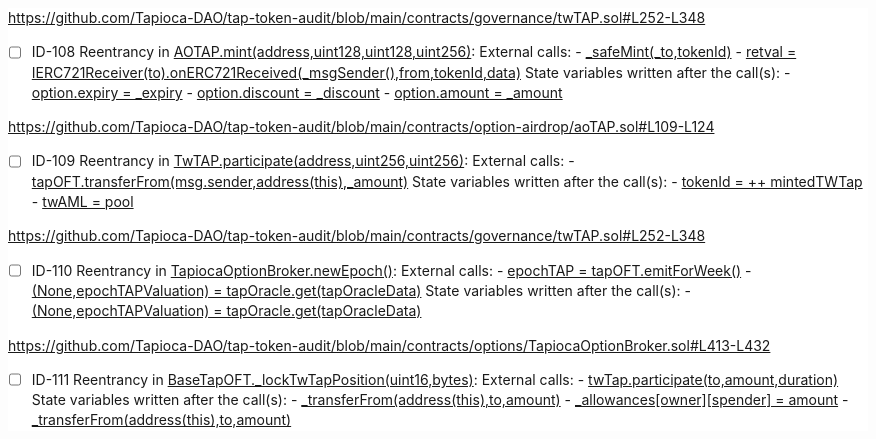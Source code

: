 https://github.com/Tapioca-DAO/tap-token-audit/blob/main/contracts/governance/twTAP.sol#L252-L348


 - [ ] ID-108
Reentrancy in [AOTAP.mint(address,uint128,uint128,uint256)](https://github.com/Tapioca-DAO/tap-token-audit/blob/main/contracts/option-airdrop/aoTAP.sol#L109-L124):
        External calls:
        - [_safeMint(_to,tokenId)](https://github.com/Tapioca-DAO/tap-token-audit/blob/main/contracts/option-airdrop/aoTAP.sol#L116)
                - [retval = IERC721Receiver(to).onERC721Received(_msgSender(),from,tokenId,data)](https://github.com/Tapioca-DAO/tap-token-audit/blob/main/node_modules/@openzeppelin/contracts/token/ERC721/ERC721.sol#L436-L447)
        State variables written after the call(s):
        - [option.expiry = _expiry](https://github.com/Tapioca-DAO/tap-token-audit/blob/main/contracts/option-airdrop/aoTAP.sol#L119)
        - [option.discount = _discount](https://github.com/Tapioca-DAO/tap-token-audit/blob/main/contracts/option-airdrop/aoTAP.sol#L120)
        - [option.amount = _amount](https://github.com/Tapioca-DAO/tap-token-audit/blob/main/contracts/option-airdrop/aoTAP.sol#L121)

https://github.com/Tapioca-DAO/tap-token-audit/blob/main/contracts/option-airdrop/aoTAP.sol#L109-L124


 - [ ] ID-109
Reentrancy in [TwTAP.participate(address,uint256,uint256)](https://github.com/Tapioca-DAO/tap-token-audit/blob/main/contracts/governance/twTAP.sol#L252-L348):
        External calls:
        - [tapOFT.transferFrom(msg.sender,address(this),_amount)](https://github.com/Tapioca-DAO/tap-token-audit/blob/main/contracts/governance/twTAP.sol#L260)
        State variables written after the call(s):
        - [tokenId = ++ mintedTWTap](https://github.com/Tapioca-DAO/tap-token-audit/blob/main/contracts/governance/twTAP.sol#L309)
        - [twAML = pool](https://github.com/Tapioca-DAO/tap-token-audit/blob/main/contracts/governance/twTAP.sol#L300)

https://github.com/Tapioca-DAO/tap-token-audit/blob/main/contracts/governance/twTAP.sol#L252-L348


 - [ ] ID-110
Reentrancy in [TapiocaOptionBroker.newEpoch()](https://github.com/Tapioca-DAO/tap-token-audit/blob/main/contracts/options/TapiocaOptionBroker.sol#L413-L432):
        External calls:
        - [epochTAP = tapOFT.emitForWeek()](https://github.com/Tapioca-DAO/tap-token-audit/blob/main/contracts/options/TapiocaOptionBroker.sol#L426)
        - [(None,epochTAPValuation) = tapOracle.get(tapOracleData)](https://github.com/Tapioca-DAO/tap-token-audit/blob/main/contracts/options/TapiocaOptionBroker.sol#L430)
        State variables written after the call(s):
        - [(None,epochTAPValuation) = tapOracle.get(tapOracleData)](https://github.com/Tapioca-DAO/tap-token-audit/blob/main/contracts/options/TapiocaOptionBroker.sol#L430)

https://github.com/Tapioca-DAO/tap-token-audit/blob/main/contracts/options/TapiocaOptionBroker.sol#L413-L432


 - [ ] ID-111
Reentrancy in [BaseTapOFT._lockTwTapPosition(uint16,bytes)](https://github.com/Tapioca-DAO/tap-token-audit/blob/main/contracts/tokens/BaseTapOFT.sol#L125-L149):
        External calls:
        - [twTap.participate(to,amount,duration)](https://github.com/Tapioca-DAO/tap-token-audit/blob/main/contracts/tokens/BaseTapOFT.sol#L138-L148)
        State variables written after the call(s):
        - [_transferFrom(address(this),to,amount)](https://github.com/Tapioca-DAO/tap-token-audit/blob/main/contracts/tokens/BaseTapOFT.sol#L144)
                - [_allowances[owner][spender] = amount](https://github.com/Tapioca-DAO/tap-token-audit/blob/main/node_modules/@openzeppelin/contracts/token/ERC20/ERC20.sol#L324)
        - [_transferFrom(address(this),to,amount)](https://github.com/Tapioca-DAO/tap-token-audit/blob/main/contracts/tokens/BaseTapOFT.sol#L147)